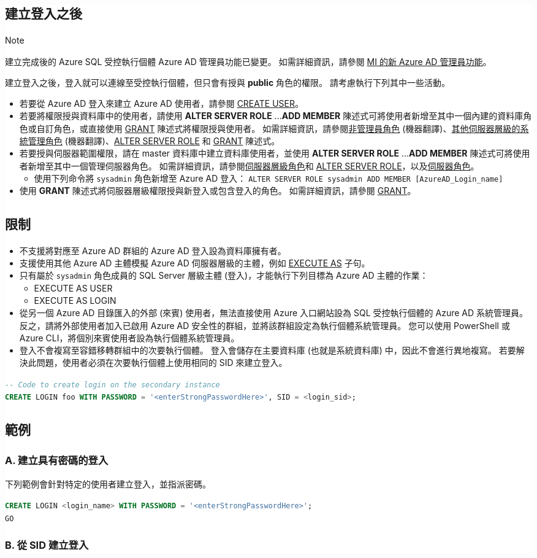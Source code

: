 ## <a name="after-creating-a-login"></a>建立登入之後

> [!NOTE]
> 建立完成後的 Azure SQL 受控執行個體 Azure AD 管理員功能已變更。 如需詳細資訊，請參閱 [MI 的新 Azure AD 管理員功能](/azure/sql-database/sql-database-aad-authentication-configure#new-azure-ad-admin-functionality-for-mi)。

建立登入之後，登入就可以連線至受控執行個體，但只會有授與 **public** 角色的權限。 請考慮執行下列其中一些活動。

- 若要從 Azure AD 登入來建立 Azure AD 使用者，請參閱 [CREATE USER](../../t-sql/statements/create-user-transact-sql.md)。
- 若要將權限授與資料庫中的使用者，請使用 **ALTER SERVER ROLE** ...**ADD MEMBER** 陳述式可將使用者新增至其中一個內建的資料庫角色或自訂角色，或直接使用 [GRANT](../../t-sql/statements/grant-transact-sql.md) 陳述式將權限授與使用者。 如需詳細資訊，請參閱[非管理員角色](/azure/sql-database/sql-database-manage-logins#non-administrator-users) \(機器翻譯\)、[其他伺服器層級的系統管理角色](/azure/sql-database/sql-database-manage-logins#additional-server-level-administrative-roles) \(機器翻譯\)、[ALTER SERVER ROLE](../../t-sql/statements/alter-server-role-transact-sql.md) 和 [GRANT](grant-transact-sql.md) 陳述式。
- 若要授與伺服器範圍權限，請在 master 資料庫中建立資料庫使用者，並使用 **ALTER SERVER ROLE** ...**ADD MEMBER** 陳述式可將使用者新增至其中一個管理伺服器角色。 如需詳細資訊，請參閱[伺服器層級角色](/azure/sql-database/sql-database-manage-logins#groups-and-roles)和 [ALTER SERVER ROLE](../../t-sql/statements/alter-server-role-transact-sql.md)，以及[伺服器角色](/azure/sql-database/sql-database-manage-logins#additional-server-level-administrative-roles)。
  - 使用下列命令將 `sysadmin` 角色新增至 Azure AD 登入： `ALTER SERVER ROLE sysadmin ADD MEMBER [AzureAD_Login_name]`
- 使用 **GRANT** 陳述式將伺服器層級權限授與新登入或包含登入的角色。 如需詳細資訊，請參閱 [GRANT](../../t-sql/statements/grant-transact-sql.md)。

## <a name="limitations"></a>限制

- 不支援將對應至 Azure AD 群組的 Azure AD 登入設為資料庫擁有者。
- 支援使用其他 Azure AD 主體模擬 Azure AD 伺服器層級的主體，例如 [EXECUTE AS](execute-as-transact-sql.md) 子句。
- 只有屬於 `sysadmin` 角色成員的 SQL Server 層級主體 (登入)，才能執行下列目標為 Azure AD 主體的作業：
  - EXECUTE AS USER
  - EXECUTE AS LOGIN
- 從另一個 Azure AD 目錄匯入的外部 (來賓) 使用者，無法直接使用 Azure 入口網站設為 SQL 受控執行個體的 Azure AD 系統管理員。 反之，請將外部使用者加入已啟用 Azure AD 安全性的群組，並將該群組設定為執行個體系統管理員。 您可以使用 PowerShell 或 Azure CLI，將個別來賓使用者設為執行個體系統管理員。
- 登入不會複寫至容錯移轉群組中的次要執行個體。 登入會儲存在主要資料庫 (也就是系統資料庫) 中，因此不會進行異地複寫。 若要解決此問題，使用者必須在次要執行個體上使用相同的 SID 來建立登入。

```SQL
-- Code to create login on the secondary instance
CREATE LOGIN foo WITH PASSWORD = '<enterStrongPasswordHere>', SID = <login_sid>;
```

## <a name="examples"></a>範例

### <a name="a-creating-a-login-with-a-password"></a>A. 建立具有密碼的登入

下列範例會針對特定的使用者建立登入，並指派密碼。

 ```sql
 CREATE LOGIN <login_name> WITH PASSWORD = '<enterStrongPasswordHere>';
 GO
 ```

### <a name="b-creating-a-login-from-a-sid"></a>B. 從 SID 建立登入

